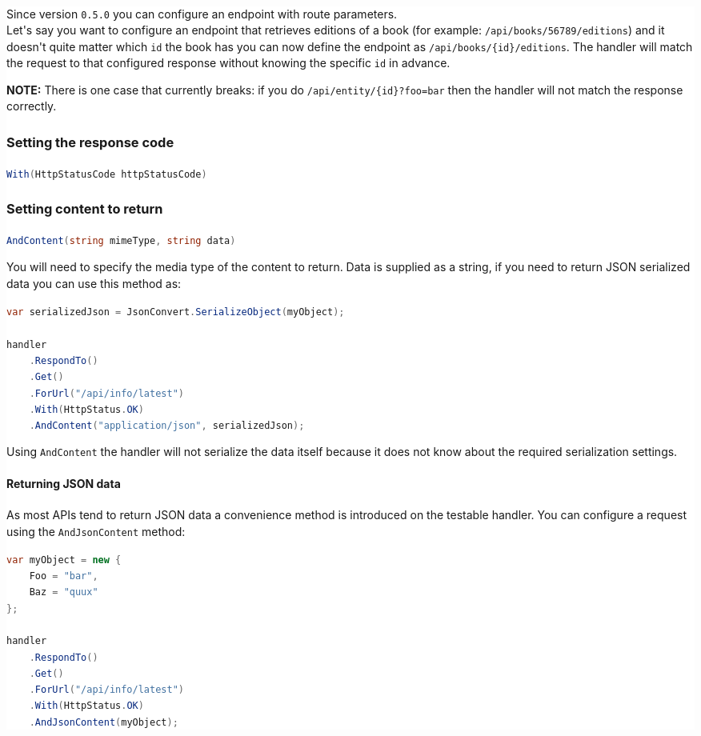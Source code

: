 Since version `0.5.0` you can configure an endpoint with route parameters.  
Let's say you want to configure an endpoint that retrieves editions of a book 
(for example: `/api/books/56789/editions`) and it doesn't quite matter which `id` the book has you can now define the endpoint as `/api/books/{id}/editions`. The handler will match the request to that configured response without knowing the specific `id` in advance.

**NOTE:** There is one case that currently breaks: if you do `/api/entity/{id}?foo=bar` then the handler will not match the response correctly.

### Setting the response code

```csharp
With(HttpStatusCode httpStatusCode)
```

### Setting content to return

```csharp
AndContent(string mimeType, string data)
```

You will need to specify the media type of the content to return. Data is supplied as a string, if you need to return JSON serialized data
you can use this method as:

```csharp
var serializedJson = JsonConvert.SerializeObject(myObject);

handler
    .RespondTo()
    .Get()
    .ForUrl("/api/info/latest")
    .With(HttpStatus.OK)
    .AndContent("application/json", serializedJson);
```

Using `AndContent` the handler will not serialize the data itself because it does not know about the required serialization settings.

#### Returning JSON data

As most APIs tend to return JSON data a convenience method is introduced on the testable handler. You can configure a request using the `AndJsonContent` method:

```csharp
var myObject = new {
    Foo = "bar",
    Baz = "quux"
};

handler
    .RespondTo()
    .Get()
    .ForUrl("/api/info/latest")
    .With(HttpStatus.OK)
    .AndJsonContent(myObject);
```
